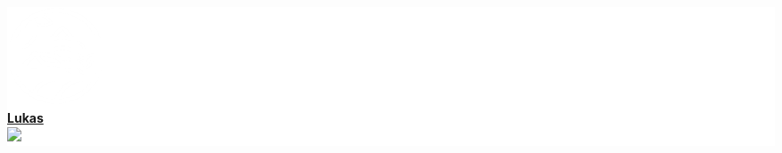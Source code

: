 <td  align="center"><a  href="https://github.com/LukasFah" ><img src="../profile/assets/img/Logo-SoyTrack/iconeSoyTrackBRANCO.png" border-radius="50%"; width="110px;"/><br/><b> Lukas </b></</a><br /><a  href="https://github.com/lucasealves" ><img  src="https://www.svgrepo.com/show/439171/github.svg"  width="20"/></a>
</td>
